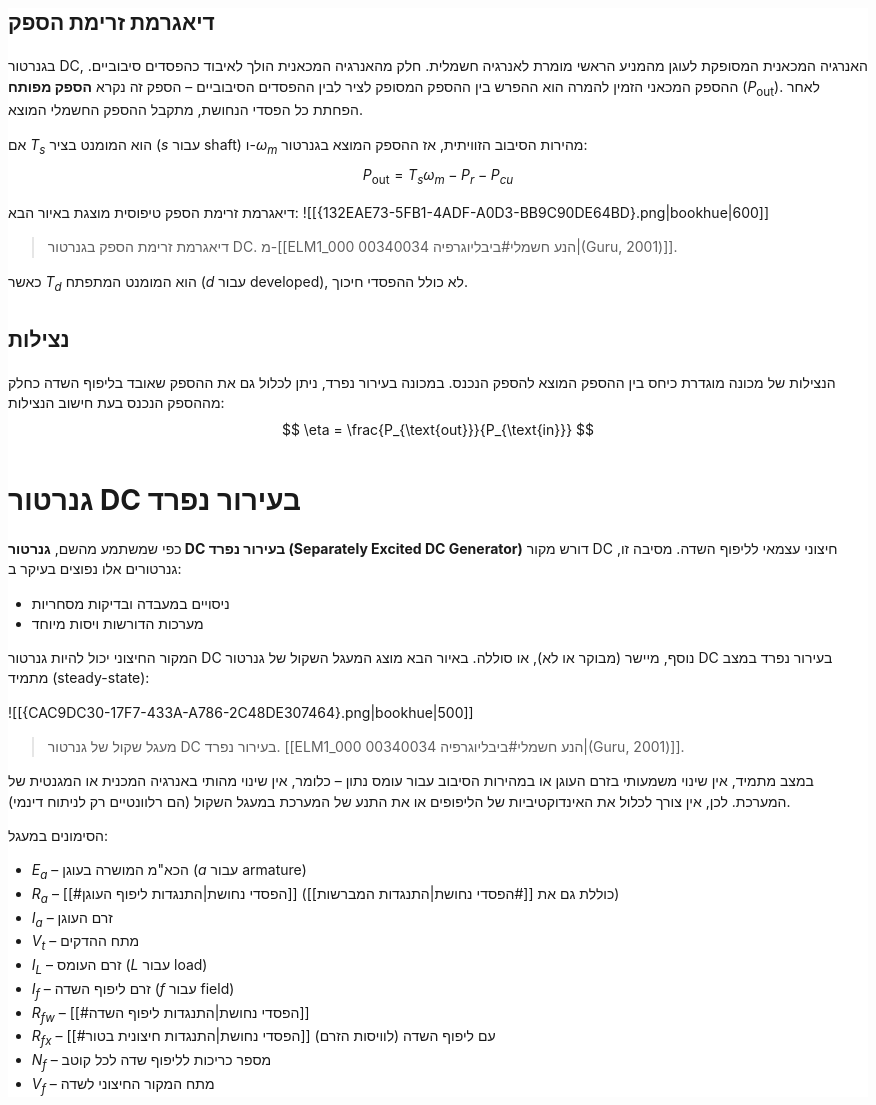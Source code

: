 ## דיאגרמת זרימת הספק

בגנרטור DC, האנרגיה המכאנית המסופקת לעוגן מהמניע הראשי מומרת לאנרגיה חשמלית. חלק מהאנרגיה המכאנית הולך לאיבוד כהפסדים סיבוביים. ההספק המכאני הזמין להמרה הוא ההפרש בין ההספק המסופק לציר לבין ההפסדים הסיבוביים – הספק זה נקרא **הספק מפותח** ($P_{\text{out}}$). לאחר הפחתת כל הפסדי הנחושת, מתקבל ההספק החשמלי המוצא.

אם $T_s$ הוא המומנט בציר ($s$ עבור shaft) ו-$\omega_m$ מהירות הסיבוב הזוויתית, אז ההספק המוצא בגנרטור:
$$
{P}_{\text{out}} = T_s \omega_m - P_r - P_{cu} \tag{GU5.24}
 $$

דיאגרמת זרימת הספק טיפוסית מוצגת באיור הבא:
![[{132EAE73-5FB1-4ADF-A0D3-BB9C90DE64BD}.png|bookhue|600]]
>דיאגרמת זרימת הספק בגנרטור DC. מ-[[ELM1_000 00340034 הנע חשמלי#ביבליוגרפיה|(Guru, 2001)]].

כאשר ${T}_{d}$ הוא המומנט המתפתח ($d$ עבור developed), לא כולל ההפסדי חיכוך.

## נצילות

הנצילות של מכונה מוגדרת כיחס בין ההספק המוצא להספק הנכנס. במכונה בעירור נפרד, ניתן לכלול גם את ההספק שאובד בליפוף השדה כחלק מההספק הנכנס בעת חישוב הנצילות:
$$
\eta = \frac{P_{\text{out}}}{P_{\text{in}}}
$$

# גנרטור DC בעירור נפרד

כפי שמשתמע מהשם, **גנרטור DC בעירור נפרד (Separately Excited DC Generator)** דורש מקור DC חיצוני עצמאי לליפוף השדה. מסיבה זו, גנרטורים אלו נפוצים בעיקר ב:
- ניסויים במעבדה ובדיקות מסחריות
- מערכות הדורשות ויסות מיוחד

המקור החיצוני יכול להיות גנרטור DC נוסף, מיישר (מבוקר או לא), או סוללה. באיור הבא מוצג המעגל השקול של גנרטור DC בעירור נפרד במצב מתמיד (steady-state):

![[{CAC9DC30-17F7-433A-A786-2C48DE307464}.png|bookhue|500]]
>מעגל שקול של גנרטור DC בעירור נפרד. [[ELM1_000 00340034 הנע חשמלי#ביבליוגרפיה|(Guru, 2001)]].

במצב מתמיד, אין שינוי משמעותי בזרם העוגן או במהירות הסיבוב עבור עומס נתון – כלומר, אין שינוי מהותי באנרגיה המכנית או המגנטית של המערכת. לכן, אין צורך לכלול את האינדוקטיביות של הליפופים או את התנע של המערכת במעגל השקול (הם רלוונטיים רק לניתוח דינמי).

הסימונים במעגל:
- $E_a$ – הכא"מ המושרה בעוגן ($a$ עבור armature)
- $R_a$ – [[#הפסדי נחושת|התנגדות ליפוף העוגן]] (כוללת גם את [[#הפסדי נחושת|התנגדות המברשות]])
- $I_a$ – זרם העוגן
- $V_t$ – מתח ההדקים
- $I_L$ – זרם העומס ($L$ עבור load)
- $I_f$ – זרם ליפוף השדה ($f$ עבור field)
- $R_{fw}$ – [[#הפסדי נחושת|התנגדות ליפוף השדה]]
- $R_{fx}$ – [[#הפסדי נחושת|התנגדות חיצונית בטור]] עם ליפוף השדה (לוויסות הזרם)
- $N_f$ – מספר כריכות לליפוף שדה לכל קוטב
- $V_f$ – מתח המקור החיצוני לשדה
